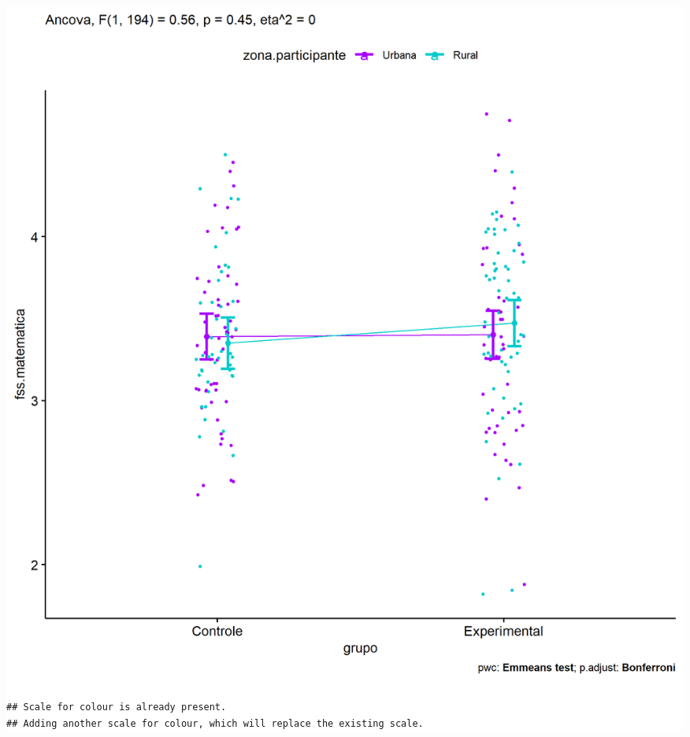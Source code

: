 ![](flow-matematica-wordgen_files/figure-gfm/unnamed-chunk-152-1.png)

    ## Scale for colour is already present.
    ## Adding another scale for colour, which will replace the existing scale.
